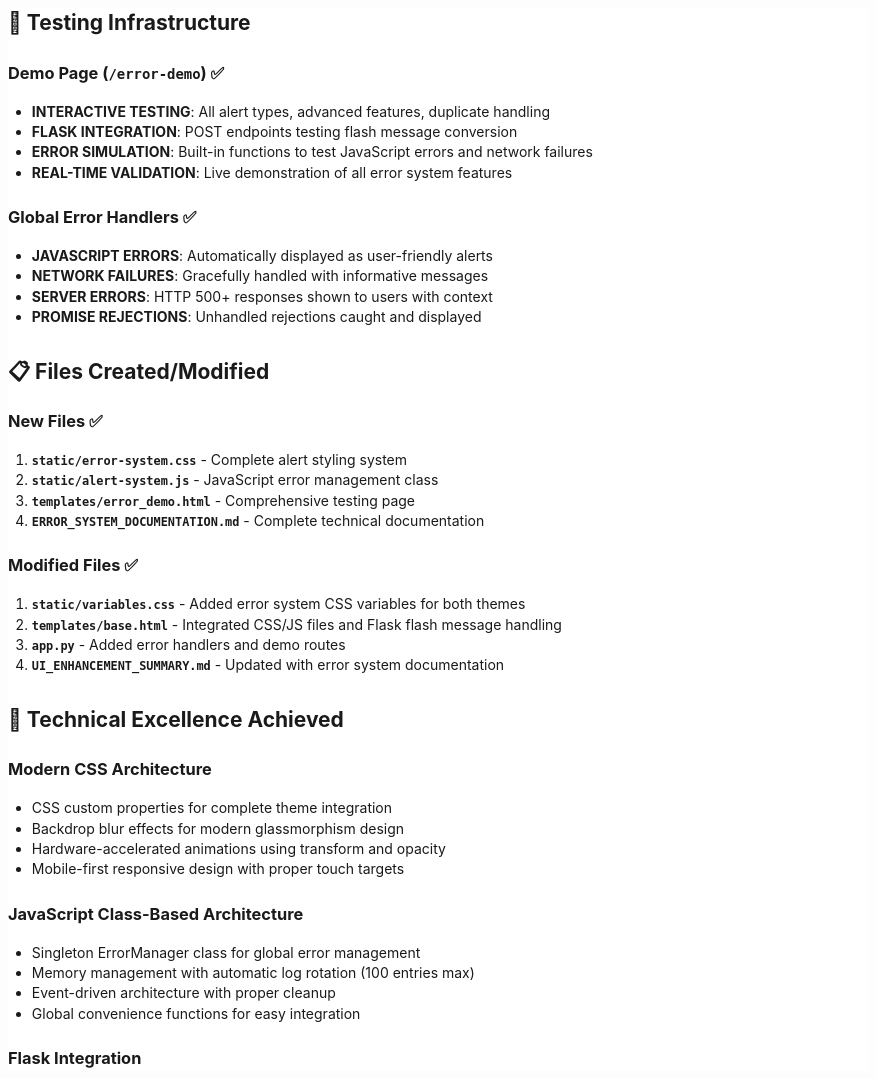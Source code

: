 ## 🧪 Testing Infrastructure

### Demo Page (`/error-demo`) ✅

- **INTERACTIVE TESTING**: All alert types, advanced features, duplicate handling
- **FLASK INTEGRATION**: POST endpoints testing flash message conversion
- **ERROR SIMULATION**: Built-in functions to test JavaScript errors and network failures
- **REAL-TIME VALIDATION**: Live demonstration of all error system features

### Global Error Handlers ✅

- **JAVASCRIPT ERRORS**: Automatically displayed as user-friendly alerts
- **NETWORK FAILURES**: Gracefully handled with informative messages
- **SERVER ERRORS**: HTTP 500+ responses shown to users with context
- **PROMISE REJECTIONS**: Unhandled rejections caught and displayed

## 📋 Files Created/Modified

### New Files ✅

1. **`static/error-system.css`** - Complete alert styling system
2. **`static/alert-system.js`** - JavaScript error management class
3. **`templates/error_demo.html`** - Comprehensive testing page
4. **`ERROR_SYSTEM_DOCUMENTATION.md`** - Complete technical documentation

### Modified Files ✅

1. **`static/variables.css`** - Added error system CSS variables for both themes
2. **`templates/base.html`** - Integrated CSS/JS files and Flask flash message handling
3. **`app.py`** - Added error handlers and demo routes
4. **`UI_ENHANCEMENT_SUMMARY.md`** - Updated with error system documentation

## 🎨 Technical Excellence Achieved

### Modern CSS Architecture

- CSS custom properties for complete theme integration
- Backdrop blur effects for modern glassmorphism design
- Hardware-accelerated animations using transform and opacity
- Mobile-first responsive design with proper touch targets

### JavaScript Class-Based Architecture

- Singleton ErrorManager class for global error management
- Memory management with automatic log rotation (100 entries max)
- Event-driven architecture with proper cleanup
- Global convenience functions for easy integration

### Flask Integration
